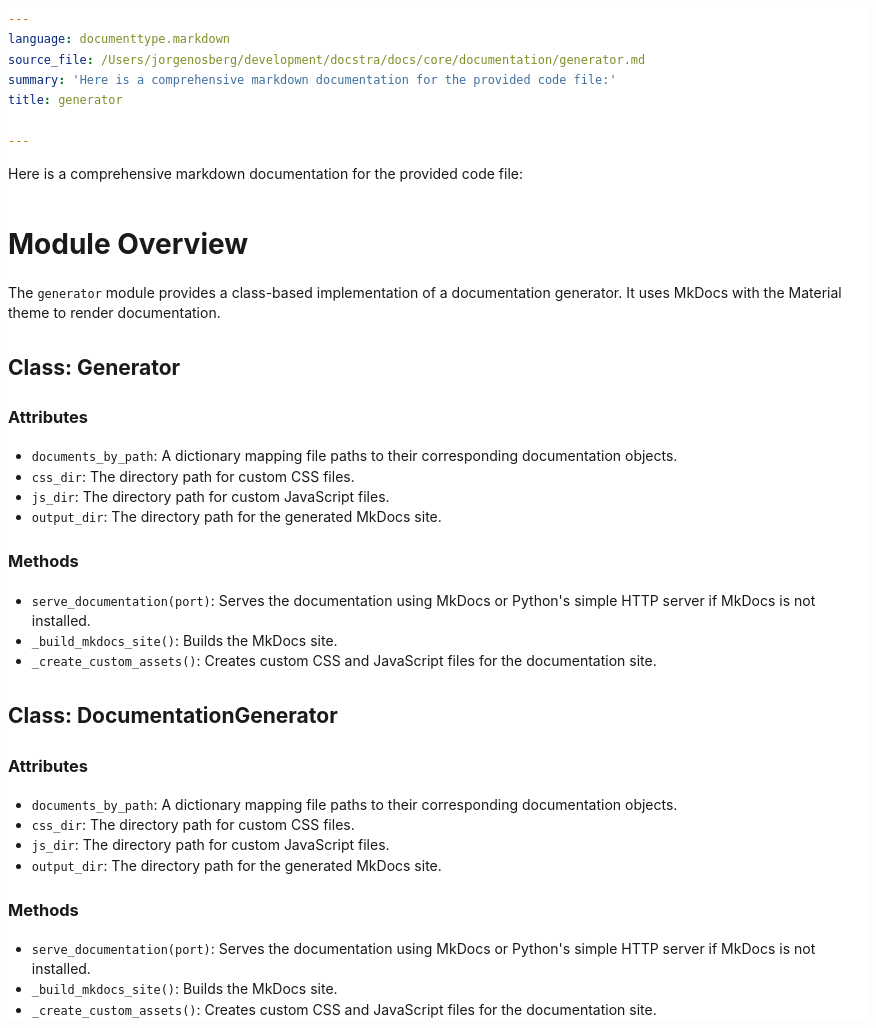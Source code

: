 ```yaml
---
language: documenttype.markdown
source_file: /Users/jorgenosberg/development/docstra/docs/core/documentation/generator.md
summary: 'Here is a comprehensive markdown documentation for the provided code file:'
title: generator

---
```


Here is a comprehensive markdown documentation for the provided code file:

**Module Overview**
===============

The `generator` module provides a class-based implementation of a documentation generator. It uses MkDocs with the Material theme to render documentation.

**Class: Generator**
-----------------

### Attributes

*   `documents_by_path`: A dictionary mapping file paths to their corresponding documentation objects.
*   `css_dir`: The directory path for custom CSS files.
*   `js_dir`: The directory path for custom JavaScript files.
*   `output_dir`: The directory path for the generated MkDocs site.

### Methods

*   `serve_documentation(port)`: Serves the documentation using MkDocs or Python's simple HTTP server if MkDocs is not installed.
*   `_build_mkdocs_site()`: Builds the MkDocs site.
*   `_create_custom_assets()`: Creates custom CSS and JavaScript files for the documentation site.

**Class: DocumentationGenerator**
------------------------------

### Attributes

*   `documents_by_path`: A dictionary mapping file paths to their corresponding documentation objects.
*   `css_dir`: The directory path for custom CSS files.
*   `js_dir`: The directory path for custom JavaScript files.
*   `output_dir`: The directory path for the generated MkDocs site.

### Methods

*   `serve_documentation(port)`: Serves the documentation using MkDocs or Python's simple HTTP server if MkDocs is not installed.
*   `_build_mkdocs_site()`: Builds the MkDocs site.
*   `_create_custom_assets()`: Creates custom CSS and JavaScript files for the documentation site.
